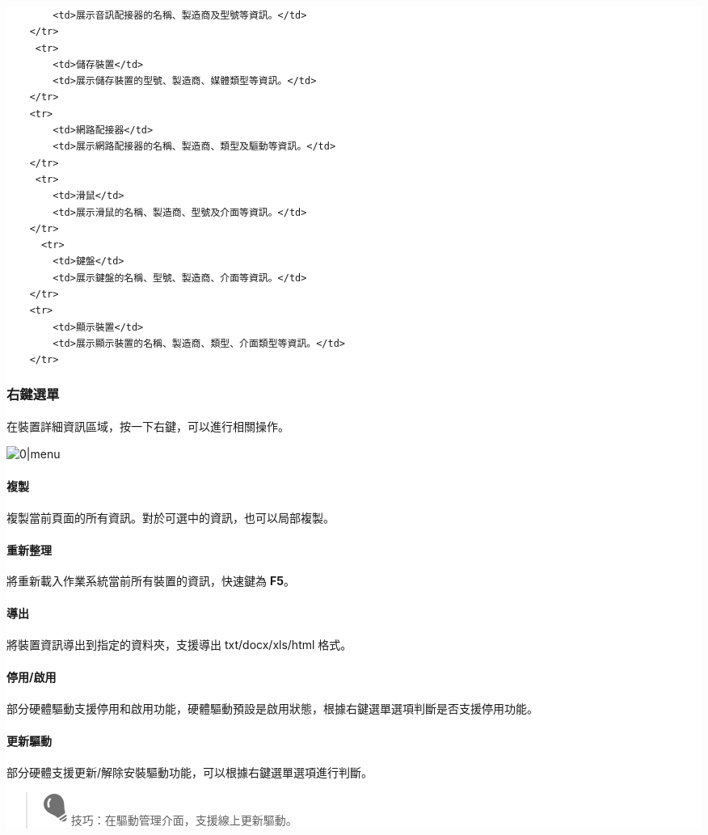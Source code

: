             <td>展示音訊配接器的名稱、製造商及型號等資訊。</td>
        </tr>
         <tr>
            <td>儲存裝置</td>
            <td>展示儲存裝置的型號、製造商、媒體類型等資訊。</td>
        </tr>
        <tr>
            <td>網路配接器</td>
            <td>展示網路配接器的名稱、製造商、類型及驅動等資訊。</td>
        </tr>
         <tr>
            <td>滑鼠</td>
            <td>展示滑鼠的名稱、製造商、型號及介面等資訊。</td>
        </tr>
          <tr>
            <td>鍵盤</td>
            <td>展示鍵盤的名稱、型號、製造商、介面等資訊。</td>
        </tr>
        <tr>
            <td>顯示裝置</td>
            <td>展示顯示裝置的名稱、製造商、類型、介面類型等資訊。</td>
        </tr>
   </tbody>
   </table>

### 右鍵選單

在裝置詳細資訊區域，按一下右鍵，可以進行相關操作。

![0|menu](fig/menu.png)

#### 複製

複製當前頁面的所有資訊。對於可選中的資訊，也可以局部複製。

#### 重新整理

將重新載入作業系統當前所有裝置的資訊，快速鍵為 **F5**。

#### 導出

將裝置資訊導出到指定的資料夾，支援導出 txt/docx/xls/html 格式。

#### 停用/啟用

部分硬體驅動支援停用和啟用功能，硬體驅動預設是啟用狀態，根據右鍵選單選項判斷是否支援停用功能。

#### 更新驅動

部分硬體支援更新/解除安裝驅動功能，可以根據右鍵選單選項進行判斷。

> ![tips](../common/tips.svg)技巧：在驅動管理介面，支援線上更新驅動。
